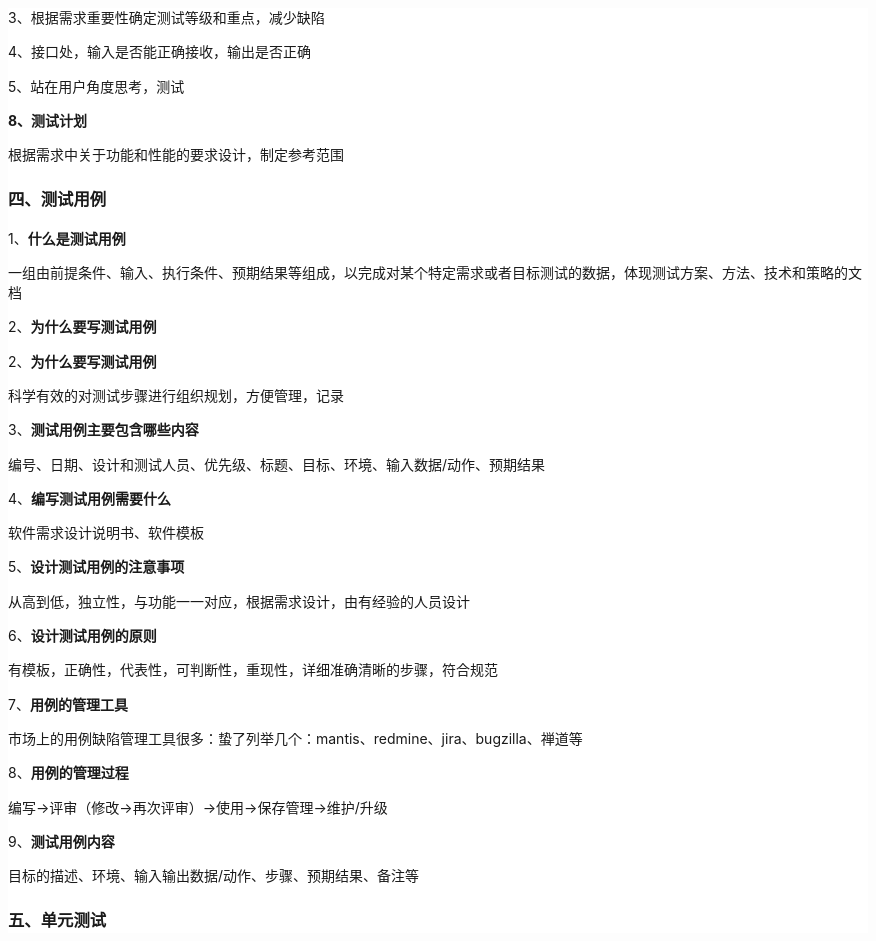 3、根据需求重要性确定测试等级和重点，减少缺陷

4、接口处，输入是否能正确接收，输出是否正确

5、站在用户角度思考，测试

 

**8、测试计划**

根据需求中关于功能和性能的要求设计，制定参考范围

 

### 四、**测试用例**

1、**什么是测试用例**

一组由前提条件、输入、执行条件、预期结果等组成，以完成对某个特定需求或者目标测试的数据，体现测试方案、方法、技术和策略的文档

2、**为什么要写测试用例**

2、**为什么要写测试用例**

科学有效的对测试步骤进行组织规划，方便管理，记录

 

3、**测试用例主要包含哪些内容**

编号、日期、设计和测试人员、优先级、标题、目标、环境、输入数据/动作、预期结果

 

4、**编写测试用例需要什么**

软件需求设计说明书、软件模板

 

5、**设计测试用例的注意事项**

从高到低，独立性，与功能一一对应，根据需求设计，由有经验的人员设计

 

6、**设计测试用例的原则**

有模板，正确性，代表性，可判断性，重现性，详细准确清晰的步骤，符合规范

 

7、**用例的管理工具**

市场上的用例缺陷管理工具很多：蛰了列举几个：mantis、redmine、jira、bugzilla、禅道等

 

8、**用例的管理过程**

编写→评审（修改→再次评审）→使用→保存管理→维护/升级

 

9、**测试用例内容**

目标的描述、环境、输入输出数据/动作、步骤、预期结果、备注等

   

### 五、**单元测试**

